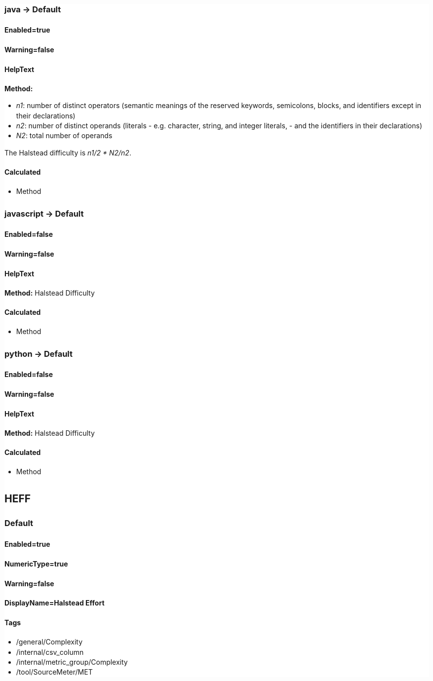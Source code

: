 ### java -> Default
#### Enabled=true
#### Warning=false
#### HelpText
  **Method:**

  -   *n1*: number of distinct operators (semantic meanings of the reserved keywords, semicolons, blocks, and identifiers except in their declarations)
  -   *n2*: number of distinct operands (literals - e.g. character, string, and integer literals, - and the identifiers in their declarations)
  -   *N2*: total number of operands

  The Halstead difficulty is *n1/2 \* N2/n2*.

#### Calculated
- Method

### javascript -> Default
#### Enabled=false
#### Warning=false
#### HelpText
  **Method:** Halstead Difficulty

#### Calculated
- Method

### python -> Default
#### Enabled=false
#### Warning=false
#### HelpText
  **Method:** Halstead Difficulty

#### Calculated
- Method


## HEFF
### Default
#### Enabled=true
#### NumericType=true
#### Warning=false
#### DisplayName=Halstead Effort
#### Tags
- /general/Complexity
- /internal/csv_column
- /internal/metric_group/Complexity
- /tool/SourceMeter/MET
